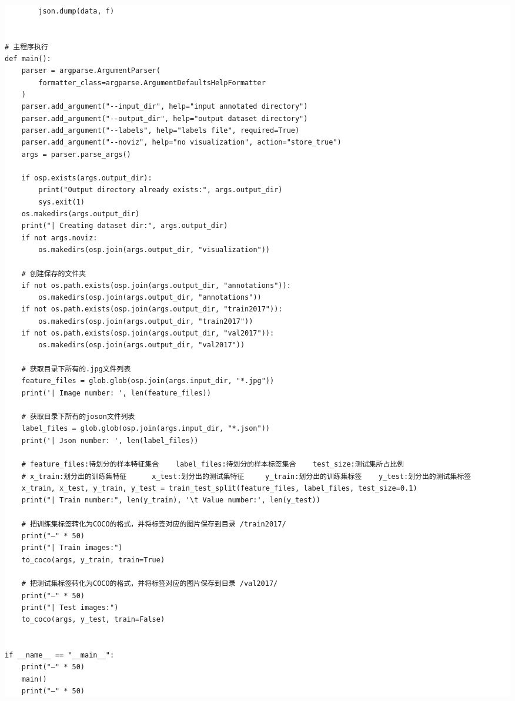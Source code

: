 ```
        json.dump(data, f)


# 主程序执行
def main():
    parser = argparse.ArgumentParser(
        formatter_class=argparse.ArgumentDefaultsHelpFormatter
    )
    parser.add_argument("--input_dir", help="input annotated directory")
    parser.add_argument("--output_dir", help="output dataset directory")
    parser.add_argument("--labels", help="labels file", required=True)
    parser.add_argument("--noviz", help="no visualization", action="store_true")
    args = parser.parse_args()

    if osp.exists(args.output_dir):
        print("Output directory already exists:", args.output_dir)
        sys.exit(1)
    os.makedirs(args.output_dir)
    print("| Creating dataset dir:", args.output_dir)
    if not args.noviz:
        os.makedirs(osp.join(args.output_dir, "visualization"))

    # 创建保存的文件夹
    if not os.path.exists(osp.join(args.output_dir, "annotations")):
        os.makedirs(osp.join(args.output_dir, "annotations"))
    if not os.path.exists(osp.join(args.output_dir, "train2017")):
        os.makedirs(osp.join(args.output_dir, "train2017"))
    if not os.path.exists(osp.join(args.output_dir, "val2017")):
        os.makedirs(osp.join(args.output_dir, "val2017"))

    # 获取目录下所有的.jpg文件列表
    feature_files = glob.glob(osp.join(args.input_dir, "*.jpg"))
    print('| Image number: ', len(feature_files))

    # 获取目录下所有的joson文件列表
    label_files = glob.glob(osp.join(args.input_dir, "*.json"))
    print('| Json number: ', len(label_files))

    # feature_files:待划分的样本特征集合    label_files:待划分的样本标签集合    test_size:测试集所占比例
    # x_train:划分出的训练集特征      x_test:划分出的测试集特征     y_train:划分出的训练集标签    y_test:划分出的测试集标签
    x_train, x_test, y_train, y_test = train_test_split(feature_files, label_files, test_size=0.1)
    print("| Train number:", len(y_train), '\t Value number:', len(y_test))

    # 把训练集标签转化为COCO的格式，并将标签对应的图片保存到目录 /train2017/
    print("—" * 50)
    print("| Train images:")
    to_coco(args, y_train, train=True)

    # 把测试集标签转化为COCO的格式，并将标签对应的图片保存到目录 /val2017/
    print("—" * 50)
    print("| Test images:")
    to_coco(args, y_test, train=False)


if __name__ == "__main__":
    print("—" * 50)
    main()
    print("—" * 50)
```
